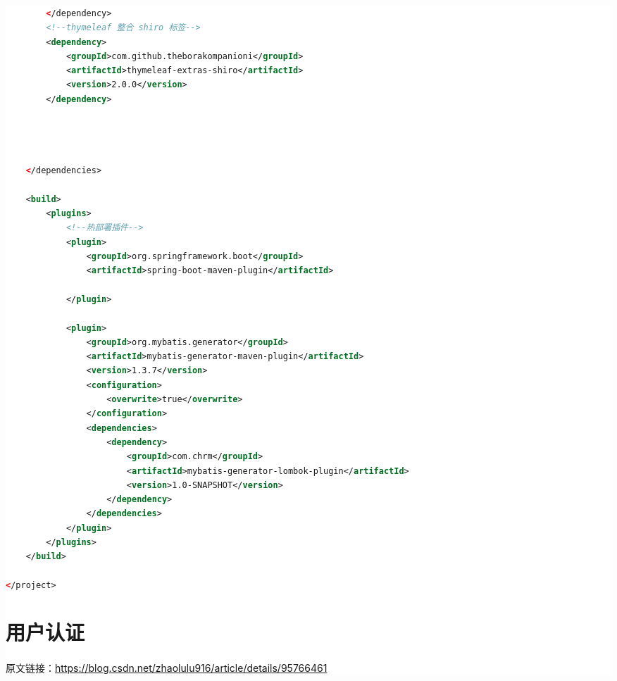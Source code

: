 ~~~xml
        </dependency>
        <!--thymeleaf 整合 shiro 标签-->
        <dependency>
            <groupId>com.github.theborakompanioni</groupId>
            <artifactId>thymeleaf-extras-shiro</artifactId>
            <version>2.0.0</version>
        </dependency>




    </dependencies>

    <build>
        <plugins>
            <!--热部署插件-->
            <plugin>
                <groupId>org.springframework.boot</groupId>
                <artifactId>spring-boot-maven-plugin</artifactId>

            </plugin>

            <plugin>
                <groupId>org.mybatis.generator</groupId>
                <artifactId>mybatis-generator-maven-plugin</artifactId>
                <version>1.3.7</version>
                <configuration>
                    <overwrite>true</overwrite>
                </configuration>
                <dependencies>
                    <dependency>
                        <groupId>com.chrm</groupId>
                        <artifactId>mybatis-generator-lombok-plugin</artifactId>
                        <version>1.0-SNAPSHOT</version>
                    </dependency>
                </dependencies>
            </plugin>
        </plugins>
    </build>

</project>

~~~





# 用户认证

原文链接：https://blog.csdn.net/zhaolulu916/article/details/95766461

